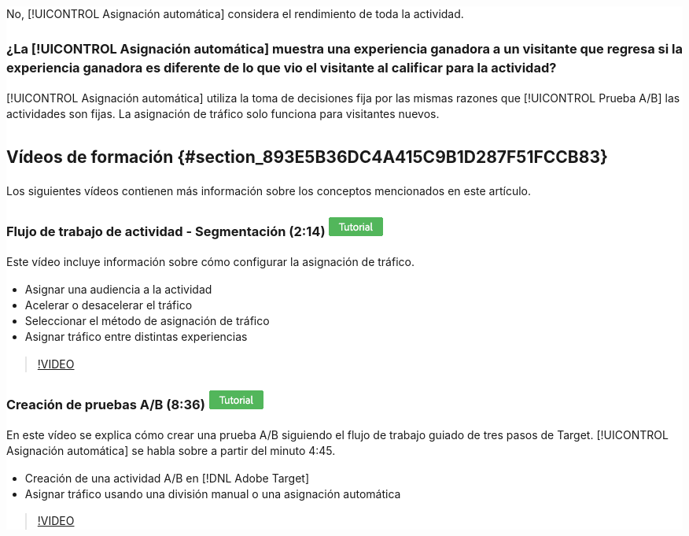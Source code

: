 No, [!UICONTROL Asignación automática] considera el rendimiento de toda la actividad.

### ¿La [!UICONTROL Asignación automática] muestra una experiencia ganadora a un visitante que regresa si la experiencia ganadora es diferente de lo que vio el visitante al calificar para la actividad?

[!UICONTROL Asignación automática] utiliza la toma de decisiones fija por las mismas razones que [!UICONTROL Prueba A/B] las actividades son fijas. La asignación de tráfico solo funciona para visitantes nuevos.

## Vídeos de formación {#section_893E5B36DC4A415C9B1D287F51FCCB83}

Los siguientes vídeos contienen más información sobre los conceptos mencionados en este artículo.

### Flujo de trabajo de actividad - Segmentación (2:14) ![Distintivo de tutorial](/help/main/assets/tutorial.png)

Este vídeo incluye información sobre cómo configurar la asignación de tráfico.

* Asignar una audiencia a la actividad
* Acelerar o desacelerar el tráfico
* Seleccionar el método de asignación de tráfico
* Asignar tráfico entre distintas experiencias

>[!VIDEO](https://video.tv.adobe.com/v/17385)

### Creación de pruebas A/B (8:36) ![Distintivo de tutorial](/help/main/assets/tutorial.png)

En este vídeo se explica cómo crear una prueba A/B siguiendo el flujo de trabajo guiado de tres pasos de Target. [!UICONTROL Asignación automática] se habla sobre a partir del minuto 4:45.

* Creación de una actividad A/B en [!DNL Adobe Target]
* Asignar tráfico usando una división manual o una asignación automática

>[!VIDEO](https://video.tv.adobe.com/v/17391)
